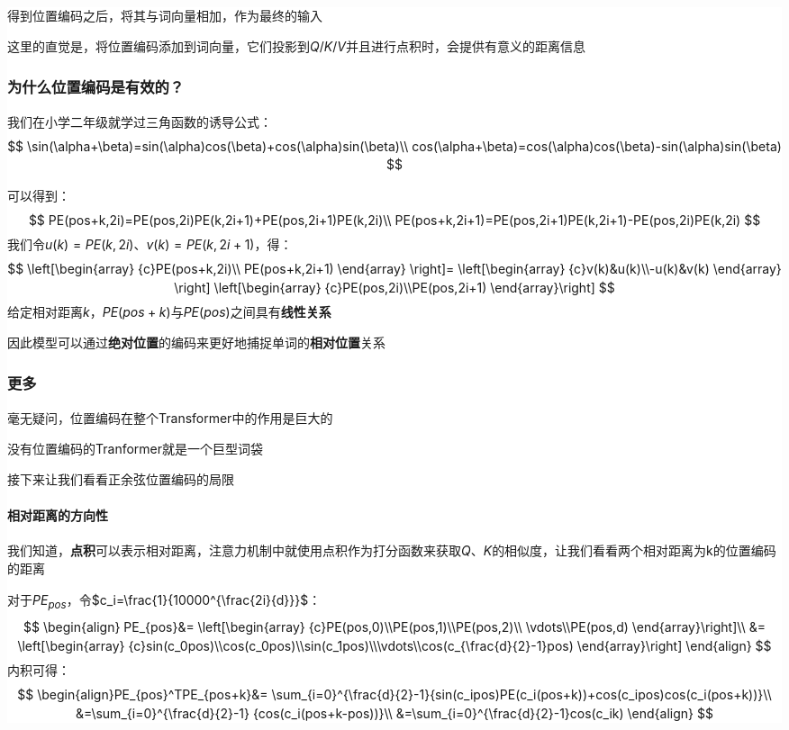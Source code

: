 得到位置编码之后，将其与词向量相加，作为最终的输入

这里的直觉是，将位置编码添加到词向量，它们投影到$Q/K/V$并且进行点积时，会提供有意义的距离信息

### 为什么位置编码是有效的？

我们在小学二年级就学过三角函数的诱导公式：
$$
\sin(\alpha+\beta)=sin(\alpha)cos(\beta)+cos(\alpha)sin(\beta)\\
cos(\alpha+\beta)=cos(\alpha)cos(\beta)-sin(\alpha)sin(\beta)
$$


可以得到：
$$
PE(pos+k,2i)=PE(pos,2i)PE(k,2i+1)+PE(pos,2i+1)PE(k,2i)\\
PE(pos+k,2i+1)=PE(pos,2i+1)PE(k,2i+1)-PE(pos,2i)PE(k,2i)
$$
我们令$u(k)=PE(k,2i)、v(k)=PE(k,2i+1)$，得：
$$
\left[\begin{array}
{c}PE(pos+k,2i)\\ PE(pos+k,2i+1)
\end{array} \right]=
\left[\begin{array}
{c}v(k)&u(k)\\-u(k)&v(k)
\end{array} \right]
\left[\begin{array}
{c}PE(pos,2i)\\PE(pos,2i+1)
\end{array}\right]
$$
给定相对距离$k$，$PE(pos+k)$与$PE(pos)$之间具有**线性关系**

因此模型可以通过**绝对位置**的编码来更好地捕捉单词的**相对位置**关系

### 更多

毫无疑问，位置编码在整个Transformer中的作用是巨大的

没有位置编码的Tranformer就是一个巨型词袋

接下来让我们看看正余弦位置编码的局限

#### 相对距离的方向性

我们知道，**点积**可以表示相对距离，注意力机制中就使用点积作为打分函数来获取$Q、K$的相似度，让我们看看两个相对距离为k的位置编码的距离

对于$PE_{pos}$，令$c_i=\frac{1}{10000^{\frac{2i}{d}}}$：
$$
\begin{align}
PE_{pos}&=
\left[\begin{array}
{c}PE(pos,0)\\PE(pos,1)\\PE(pos,2)\\ \vdots\\PE(pos,d)
\end{array}\right]\\
&=
\left[\begin{array}
{c}sin(c_0pos)\\cos(c_0pos)\\sin(c_1pos)\\\vdots\\cos(c_{\frac{d}{2}-1}pos)
\end{array}\right]
\end{align}
$$
内积可得：
$$
\begin{align}PE_{pos}^TPE_{pos+k}&=
\sum_{i=0}^{\frac{d}{2}-1}{sin(c_ipos)PE(c_i(pos+k))+cos(c_ipos)cos(c_i(pos+k))}\\
&=\sum_{i=0}^{\frac{d}{2}-1}
{cos(c_i(pos+k-pos))}\\
&=\sum_{i=0}^{\frac{d}{2}-1}cos(c_ik)
\end{align}
$$
